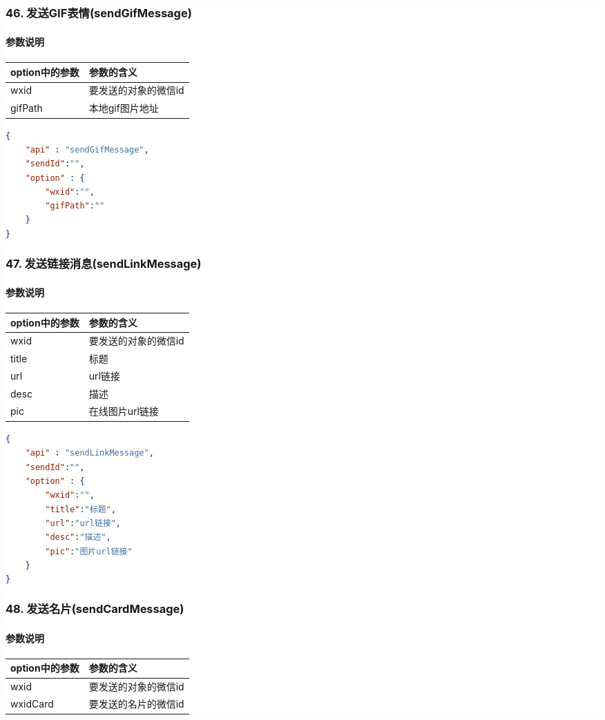 ### 46. <span id="sendGifMessage">发送GIF表情(sendGifMessage)</span>
#### 参数说明
|option中的参数|参数的含义|
|:------------|:--------|
|wxid         |要发送的对象的微信id|
|gifPath      |本地gif图片地址|

```json
{
    "api" : "sendGifMessage",
    "sendId":"",
    "option" : {
        "wxid":"",
        "gifPath":""
    }
}
```

### 47. <span id="sendLinkMessage">发送链接消息(sendLinkMessage)</span>
#### 参数说明
|option中的参数|参数的含义|
|:------------|:--------|
|wxid         |要发送的对象的微信id|
|title        |标题|
|url          |url链接|
|desc         |描述|
|pic          |在线图片url链接|

```json
{
    "api" : "sendLinkMessage",
    "sendId":"",
    "option" : {
        "wxid":"",
        "title":"标题",
        "url":"url链接",
        "desc":"描述",
        "pic":"图片url链接"
    }
}
```

### 48. <span id="sendCardMessage">发送名片(sendCardMessage)</span>
#### 参数说明
|option中的参数|参数的含义|
|:------------|:--------|
|wxid         |要发送的对象的微信id|
|wxidCard     |要发送的名片的微信id|

